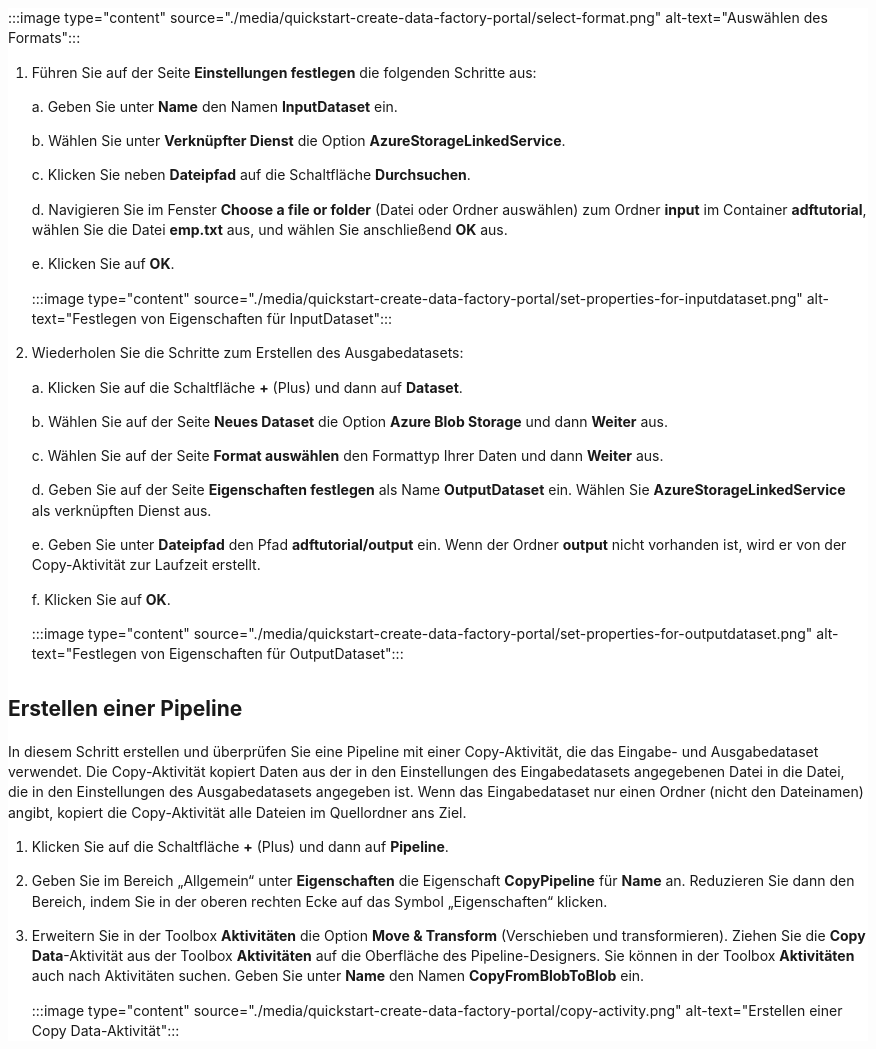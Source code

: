    :::image type="content" source="./media/quickstart-create-data-factory-portal/select-format.png" alt-text="Auswählen des Formats":::   
   
1. Führen Sie auf der Seite **Einstellungen festlegen** die folgenden Schritte aus:

    a. Geben Sie unter **Name** den Namen **InputDataset** ein. 

    b. Wählen Sie unter **Verknüpfter Dienst** die Option **AzureStorageLinkedService**.

    c. Klicken Sie neben **Dateipfad** auf die Schaltfläche **Durchsuchen**.

    d. Navigieren Sie im Fenster **Choose a file or folder** (Datei oder Ordner auswählen) zum Ordner **input** im Container **adftutorial**, wählen Sie die Datei **emp.txt** aus, und wählen Sie anschließend **OK** aus.
    
    e. Klicken Sie auf **OK**.   

    :::image type="content" source="./media/quickstart-create-data-factory-portal/set-properties-for-inputdataset.png" alt-text="Festlegen von Eigenschaften für InputDataset":::

1. Wiederholen Sie die Schritte zum Erstellen des Ausgabedatasets:  

    a. Klicken Sie auf die Schaltfläche **+** (Plus) und dann auf **Dataset**.

    b. Wählen Sie auf der Seite **Neues Dataset** die Option **Azure Blob Storage** und dann **Weiter** aus.

    c. Wählen Sie auf der Seite **Format auswählen** den Formattyp Ihrer Daten und dann **Weiter** aus.

    d. Geben Sie auf der Seite **Eigenschaften festlegen** als Name **OutputDataset** ein. Wählen Sie **AzureStorageLinkedService** als verknüpften Dienst aus.

    e. Geben Sie unter **Dateipfad** den Pfad **adftutorial/output** ein. Wenn der Ordner **output** nicht vorhanden ist, wird er von der Copy-Aktivität zur Laufzeit erstellt.

    f. Klicken Sie auf **OK**.   

    :::image type="content" source="./media/quickstart-create-data-factory-portal/set-properties-for-outputdataset.png" alt-text="Festlegen von Eigenschaften für OutputDataset":::    

## <a name="create-a-pipeline"></a>Erstellen einer Pipeline 
In diesem Schritt erstellen und überprüfen Sie eine Pipeline mit einer Copy-Aktivität, die das Eingabe- und Ausgabedataset verwendet. Die Copy-Aktivität kopiert Daten aus der in den Einstellungen des Eingabedatasets angegebenen Datei in die Datei, die in den Einstellungen des Ausgabedatasets angegeben ist. Wenn das Eingabedataset nur einen Ordner (nicht den Dateinamen) angibt, kopiert die Copy-Aktivität alle Dateien im Quellordner ans Ziel. 

1. Klicken Sie auf die Schaltfläche **+** (Plus) und dann auf **Pipeline**. 

1. Geben Sie im Bereich „Allgemein“ unter **Eigenschaften** die Eigenschaft **CopyPipeline** für **Name** an. Reduzieren Sie dann den Bereich, indem Sie in der oberen rechten Ecke auf das Symbol „Eigenschaften“ klicken.

1. Erweitern Sie in der Toolbox **Aktivitäten** die Option **Move & Transform** (Verschieben und transformieren). Ziehen Sie die **Copy Data**-Aktivität aus der Toolbox **Aktivitäten** auf die Oberfläche des Pipeline-Designers. Sie können in der Toolbox **Aktivitäten** auch nach Aktivitäten suchen. Geben Sie unter **Name** den Namen **CopyFromBlobToBlob** ein.

    :::image type="content" source="./media/quickstart-create-data-factory-portal/copy-activity.png" alt-text="Erstellen einer Copy Data-Aktivität":::   
